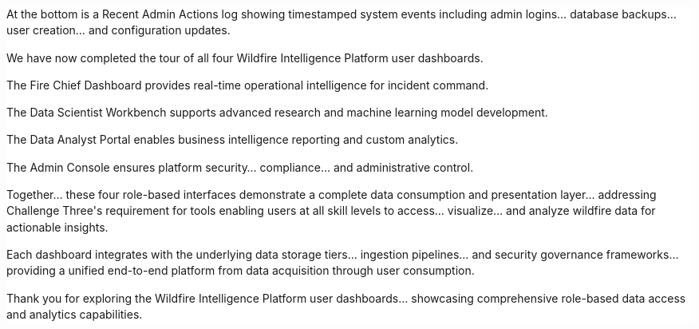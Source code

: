 At the bottom is a Recent Admin Actions log showing timestamped system events including admin logins… database backups… user creation… and configuration updates.



We have now completed the tour of all four Wildfire Intelligence Platform user dashboards.

The Fire Chief Dashboard provides real-time operational intelligence for incident command.

The Data Scientist Workbench supports advanced research and machine learning model development.

The Data Analyst Portal enables business intelligence reporting and custom analytics.

The Admin Console ensures platform security… compliance… and administrative control.

Together… these four role-based interfaces demonstrate a complete data consumption and presentation layer… addressing Challenge Three's requirement for tools enabling users at all skill levels to access… visualize… and analyze wildfire data for actionable insights.

Each dashboard integrates with the underlying data storage tiers… ingestion pipelines… and security governance frameworks… providing a unified end-to-end platform from data acquisition through user consumption.

Thank you for exploring the Wildfire Intelligence Platform user dashboards… showcasing comprehensive role-based data access and analytics capabilities.


